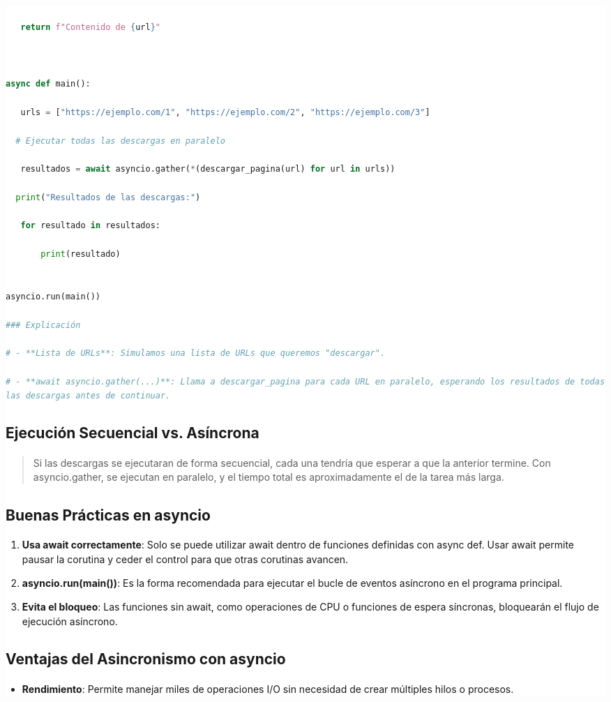 ```python

   return f"Contenido de {url}"



async def main():

   urls = ["https://ejemplo.com/1", "https://ejemplo.com/2", "https://ejemplo.com/3"]

  # Ejecutar todas las descargas en paralelo

   resultados = await asyncio.gather(*(descargar_pagina(url) for url in urls))

  print("Resultados de las descargas:")

   for resultado in resultados:

       print(resultado)


asyncio.run(main())

### Explicación

# - **Lista de URLs**: Simulamos una lista de URLs que queremos "descargar".

# - **await asyncio.gather(...)**: Llama a descargar_pagina para cada URL en paralelo, esperando los resultados de todas las descargas antes de continuar.
```
## Ejecución Secuencial vs. Asíncrona

>  Si las descargas se ejecutaran de forma secuencial, cada una tendría que esperar a que la anterior termine. Con asyncio.gather, se ejecutan en paralelo, y el tiempo total es aproximadamente el de la tarea más larga.

## Buenas Prácticas en asyncio

1. **Usa await correctamente**: Solo se puede utilizar await dentro de funciones definidas con async def. Usar await permite pausar la corutina y ceder el control para que otras corutinas avancen.

2. **asyncio.run(main())**: Es la forma recomendada para ejecutar el bucle de eventos asíncrono en el programa principal.

3. **Evita el bloqueo**: Las funciones sin await, como operaciones de CPU o funciones de espera síncronas, bloquearán el flujo de ejecución asíncrono.

## Ventajas del Asincronismo con asyncio

- **Rendimiento**: Permite manejar miles de operaciones I/O sin necesidad de crear múltiples hilos o procesos.

